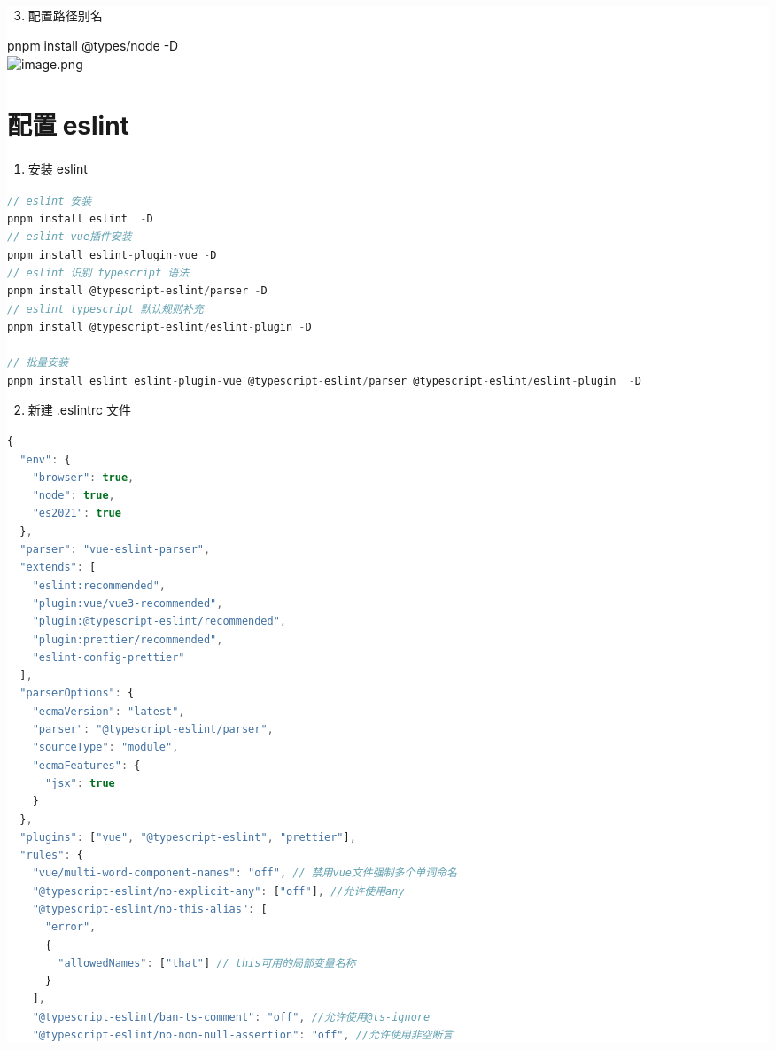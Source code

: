 3. 配置路径别名

 pnpm install @types/node -D<br />![image.png](https://cdn.nlark.com/yuque/0/2023/png/25948573/1703425111868-af41c8af-4f08-4bc3-9863-6e33062d7d5a.png#averageHue=%23292a23&clientId=ud0cfd5b2-13c7-4&from=paste&height=325&id=uac5a8575&originHeight=325&originWidth=595&originalType=binary&ratio=1&rotation=0&showTitle=false&size=48825&status=done&style=none&taskId=u818d72a4-2bc6-4e46-b475-eed1055fd68&title=&width=595)



<a name="GERor"></a>
# 配置 eslint

1. 安装 eslint
```javascript
// eslint 安装
pnpm install eslint  -D 
// eslint vue插件安装
pnpm install eslint-plugin-vue -D
// eslint 识别 typescript 语法
pnpm install @typescript-eslint/parser -D
// eslint typescript 默认规则补充
pnpm install @typescript-eslint/eslint-plugin -D

// 批量安装
pnpm install eslint eslint-plugin-vue @typescript-eslint/parser @typescript-eslint/eslint-plugin  -D
```

2. 新建 .eslintrc 文件
```javascript
{
  "env": {
    "browser": true,
    "node": true,
    "es2021": true
  },
  "parser": "vue-eslint-parser",
  "extends": [
    "eslint:recommended",
    "plugin:vue/vue3-recommended",
    "plugin:@typescript-eslint/recommended",
    "plugin:prettier/recommended",
    "eslint-config-prettier"
  ],
  "parserOptions": {
    "ecmaVersion": "latest",
    "parser": "@typescript-eslint/parser",
    "sourceType": "module",
    "ecmaFeatures": {
      "jsx": true
    }
  },
  "plugins": ["vue", "@typescript-eslint", "prettier"],
  "rules": {
    "vue/multi-word-component-names": "off", // 禁用vue文件强制多个单词命名
    "@typescript-eslint/no-explicit-any": ["off"], //允许使用any
    "@typescript-eslint/no-this-alias": [
      "error",
      {
        "allowedNames": ["that"] // this可用的局部变量名称
      }
    ],
    "@typescript-eslint/ban-ts-comment": "off", //允许使用@ts-ignore
    "@typescript-eslint/no-non-null-assertion": "off", //允许使用非空断言
```